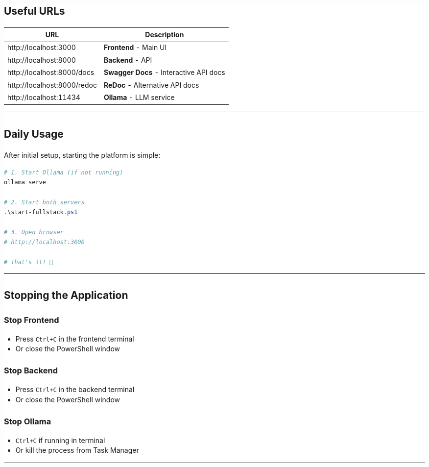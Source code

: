 
## Useful URLs

| URL | Description |
|-----|-------------|
| http://localhost:3000 | **Frontend** - Main UI |
| http://localhost:8000 | **Backend** - API |
| http://localhost:8000/docs | **Swagger Docs** - Interactive API docs |
| http://localhost:8000/redoc | **ReDoc** - Alternative API docs |
| http://localhost:11434 | **Ollama** - LLM service |

---

## Daily Usage

After initial setup, starting the platform is simple:

```powershell
# 1. Start Ollama (if not running)
ollama serve

# 2. Start both servers
.\start-fullstack.ps1

# 3. Open browser
# http://localhost:3000

# That's it! 🎉
```

---

## Stopping the Application

### Stop Frontend
- Press `Ctrl+C` in the frontend terminal
- Or close the PowerShell window

### Stop Backend
- Press `Ctrl+C` in the backend terminal
- Or close the PowerShell window

### Stop Ollama
- `Ctrl+C` if running in terminal
- Or kill the process from Task Manager

---
